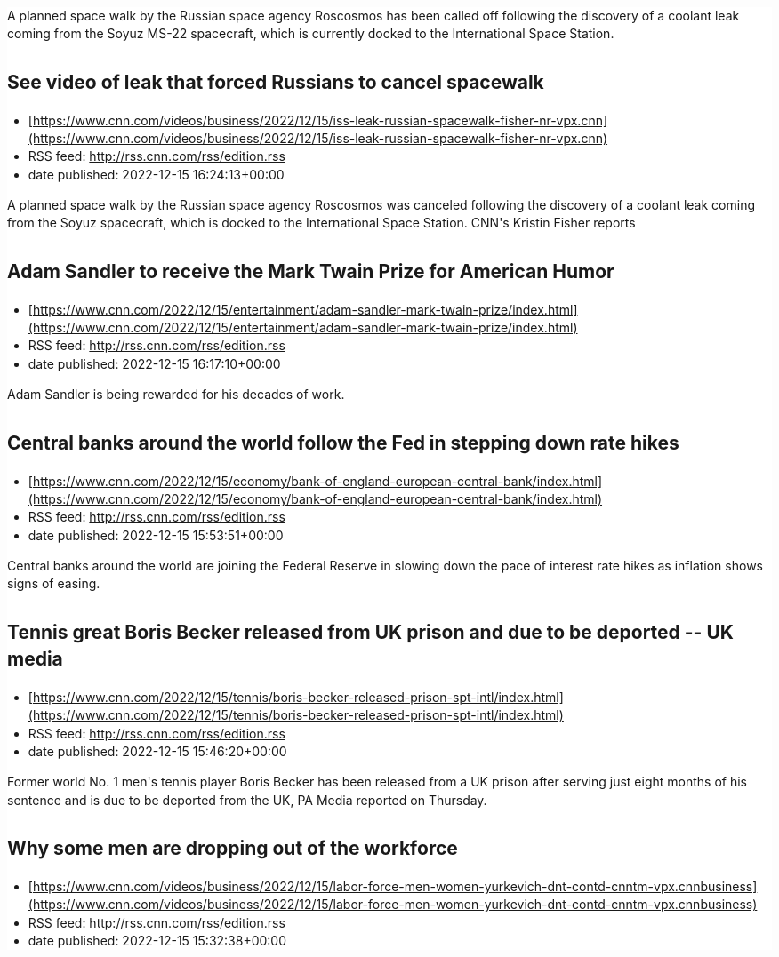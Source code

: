 A planned space walk by the Russian space agency Roscosmos has been called off following the discovery of a coolant leak coming from the Soyuz MS-22 spacecraft, which is currently docked to the International Space Station.

## See video of leak that forced Russians to cancel spacewalk
 - [https://www.cnn.com/videos/business/2022/12/15/iss-leak-russian-spacewalk-fisher-nr-vpx.cnn](https://www.cnn.com/videos/business/2022/12/15/iss-leak-russian-spacewalk-fisher-nr-vpx.cnn)
 - RSS feed: http://rss.cnn.com/rss/edition.rss
 - date published: 2022-12-15 16:24:13+00:00

A planned space walk by the Russian space agency Roscosmos was canceled following the discovery of a coolant leak coming from the Soyuz spacecraft, which is docked to the International Space Station. CNN's Kristin Fisher reports

## Adam Sandler to receive the Mark Twain Prize for American Humor
 - [https://www.cnn.com/2022/12/15/entertainment/adam-sandler-mark-twain-prize/index.html](https://www.cnn.com/2022/12/15/entertainment/adam-sandler-mark-twain-prize/index.html)
 - RSS feed: http://rss.cnn.com/rss/edition.rss
 - date published: 2022-12-15 16:17:10+00:00

Adam Sandler is being rewarded for his decades of work.

## Central banks around the world follow the Fed in stepping down rate hikes
 - [https://www.cnn.com/2022/12/15/economy/bank-of-england-european-central-bank/index.html](https://www.cnn.com/2022/12/15/economy/bank-of-england-european-central-bank/index.html)
 - RSS feed: http://rss.cnn.com/rss/edition.rss
 - date published: 2022-12-15 15:53:51+00:00

Central banks around the world are joining the Federal Reserve in slowing down the pace of interest rate hikes as inflation shows signs of easing.

## Tennis great Boris Becker released from UK prison and due to be deported -- UK media
 - [https://www.cnn.com/2022/12/15/tennis/boris-becker-released-prison-spt-intl/index.html](https://www.cnn.com/2022/12/15/tennis/boris-becker-released-prison-spt-intl/index.html)
 - RSS feed: http://rss.cnn.com/rss/edition.rss
 - date published: 2022-12-15 15:46:20+00:00

Former world No. 1 men's tennis player Boris Becker has been released from a UK prison after serving just eight months of his sentence and is due to be deported from the UK, PA Media reported on Thursday.

## Why some men are dropping out of the workforce
 - [https://www.cnn.com/videos/business/2022/12/15/labor-force-men-women-yurkevich-dnt-contd-cnntm-vpx.cnnbusiness](https://www.cnn.com/videos/business/2022/12/15/labor-force-men-women-yurkevich-dnt-contd-cnntm-vpx.cnnbusiness)
 - RSS feed: http://rss.cnn.com/rss/edition.rss
 - date published: 2022-12-15 15:32:38+00:00
